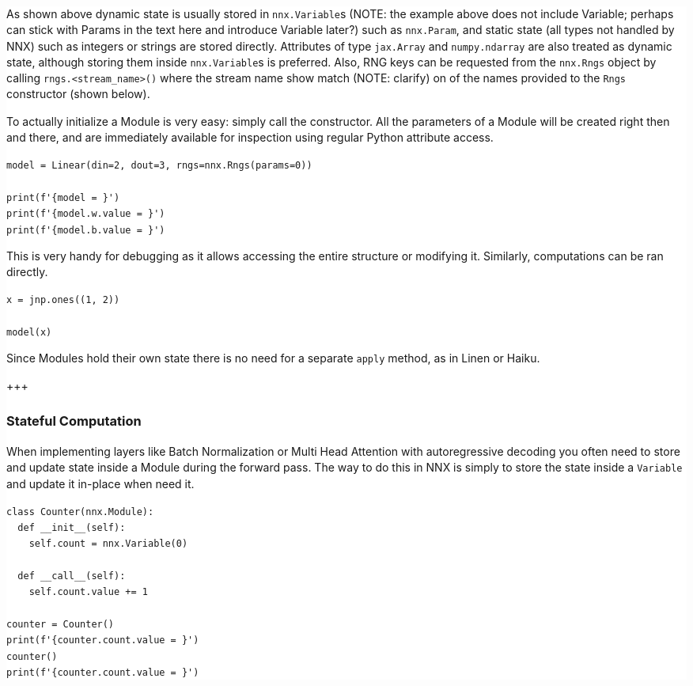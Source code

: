 As shown above dynamic state is usually stored in `nnx.Variable`s (NOTE: the example above does not include Variable; perhaps can stick with Params in the text here and introduce Variable later?) such as `nnx.Param`,
and static state (all types not handled by NNX) such as integers or strings 
are stored directly. Attributes of type `jax.Array` and `numpy.ndarray` are also treated as dynamic state,
although storing them inside `nnx.Variable`s is preferred. Also, RNG keys can be requested from the 
`nnx.Rngs` object by calling `rngs.<stream_name>()` where the stream name show match (NOTE: clarify) on of
the names provided to the `Rngs` constructor (shown below).

To actually initialize a Module is very easy: simply call the constructor. All the
parameters of a Module will be created right then and there, and are immediately available
for inspection using regular Python attribute access.

```{code-cell} ipython3
model = Linear(din=2, dout=3, rngs=nnx.Rngs(params=0))

print(f'{model = }')
print(f'{model.w.value = }')
print(f'{model.b.value = }')
```

This is very handy for debugging as it allows accessing the entire structure or
modifying it. Similarly, computations can be ran directly.

```{code-cell} ipython3
x = jnp.ones((1, 2))

model(x)
```

Since Modules hold their own state there is no need for a separate `apply` method, as in
Linen or Haiku.

+++

### Stateful Computation

When implementing layers like Batch Normalization or Multi Head Attention with 
autoregressive decoding you often need to store and update state inside a Module 
during the forward pass. The way to do this in NNX is simply to store the state 
inside a `Variable` and update it in-place when need it.

```{code-cell} ipython3
class Counter(nnx.Module):
  def __init__(self):
    self.count = nnx.Variable(0)

  def __call__(self):
    self.count.value += 1

counter = Counter()
print(f'{counter.count.value = }')
counter()
print(f'{counter.count.value = }')
```
